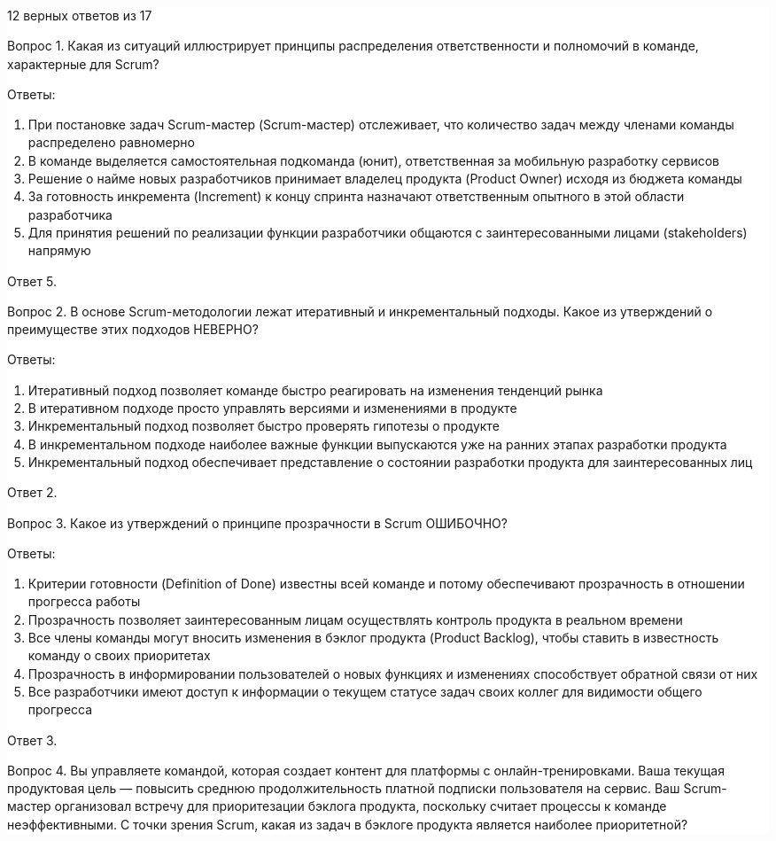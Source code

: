 12 верных ответов из 17

Вопрос 1.
Какая из ситуаций иллюстрирует принципы распределения ответственности и полномочий в команде, характерные для Scrum?

Ответы:
1. При постановке задач Scrum-мастер (Scrum-мастер) отслеживает, что количество задач между членами команды распределено равномерно
2. В команде выделяется самостоятельная подкоманда (юнит), ответственная за мобильную разработку сервисов
3. Решение о найме новых разработчиков принимает владелец продукта (Product Owner) исходя из бюджета команды
4. За готовность инкремента (Increment) к концу спринта назначают ответственным опытного в этой области разработчика
5. Для принятия решений по реализации функции разработчики общаются с заинтересованными лицами (stakeholders) напрямую

Ответ 5.


Вопрос 2.
В основе Scrum-методологии лежат итеративный и инкрементальный подходы. Какое из утверждений о преимуществе этих подходов НЕВЕРНО?

Ответы:
1. Итеративный подход позволяет команде быстро реагировать на изменения тенденций рынка
2. В итеративном подходе просто управлять версиями и изменениями в продукте
3. Инкрементальный подход позволяет быстро проверять гипотезы о продукте
4. В инкрементальном подходе наиболее важные функции выпускаются уже на ранних этапах разработки продукта
5. Инкрементальный подход обеспечивает представление о состоянии разработки продукта для заинтересованных лиц

Ответ 2.


Вопрос 3.
Какое из утверждений о принципе прозрачности в Scrum ОШИБОЧНО?

Ответы:
1. Критерии готовности (Definition of Done) известны всей команде и потому обеспечивают прозрачность в отношении прогресса работы
2. Прозрачность позволяет заинтересованным лицам осуществлять контроль продукта в реальном времени
3. Все члены команды могут вносить изменения в бэклог продукта (Product Backlog), чтобы ставить в известность команду о своих приоритетах
4. Прозрачность в информировании пользователей о новых функциях и изменениях способствует обратной связи от них
5. Все разработчики имеют доступ к информации о текущем статусе задач своих коллег для видимости общего прогресса 

Ответ 3.


Вопрос 4.
Вы управляете командой, которая создает контент для платформы с онлайн-тренировками.
Ваша текущая продуктовая цель — повысить среднюю продолжительность платной подписки пользователя на сервис.
Ваш Scrum-мастер организовал встречу для приоритезации бэклога продукта, поскольку считает процессы к команде неэффективными.
С точки зрения Scrum, какая из задач в бэклоге продукта является наиболее приоритетной?
